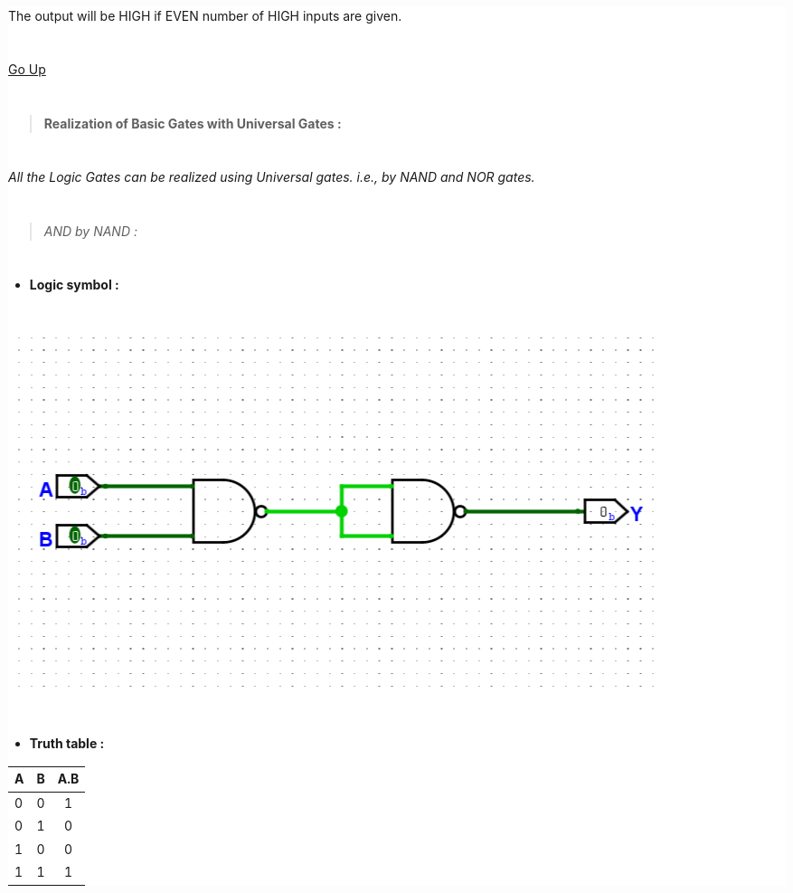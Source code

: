 The output will be HIGH if EVEN number of HIGH inputs are given.

#
 
[Go Up](#kc)


#
> ####  Realization of Basic Gates with Universal Gates :
#

*All the Logic Gates can be realized using Universal gates.
i.e., by NAND and NOR gates.*
#

<a id="and1"></a>

> ###### AND by NAND :

#
- **Logic symbol :**
#
![alt text](<Screenshot (101).png>)
#
- **Truth table :**


|A|B|A.B|
|--|--|:--:|
|0|0|1|
|0|1|0|
|1|0|0|
|1|1|1|
